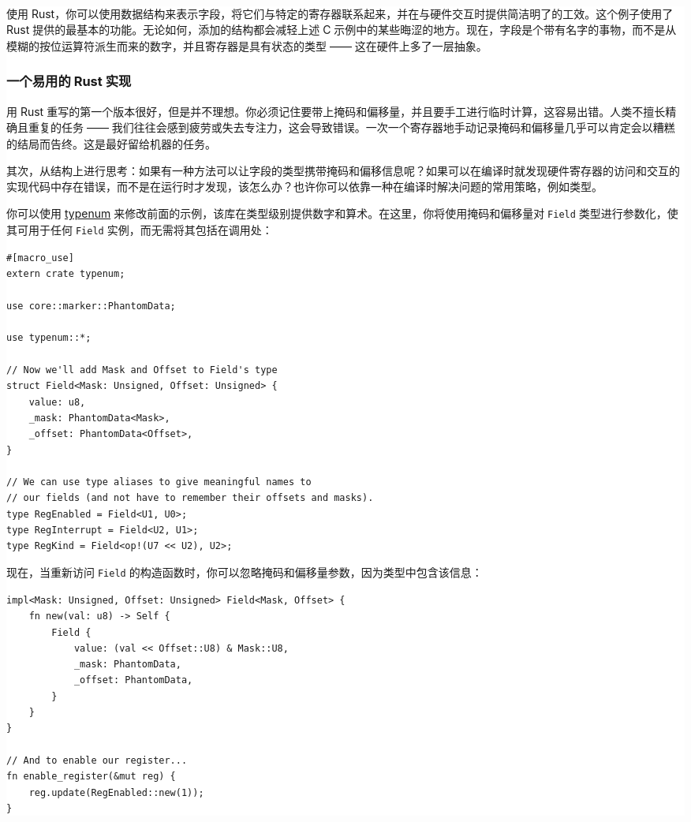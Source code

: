 使用 Rust，你可以使用数据结构来表示字段，将它们与特定的寄存器联系起来，并在与硬件交互时提供简洁明了的工效。这个例子使用了 Rust 提供的最基本的功能。无论如何，添加的结构都会减轻上述 C 示例中的某些晦涩的地方。现在，字段是个带有名字的事物，而不是从模糊的按位运算符派生而来的数字，并且寄存器是具有状态的类型 —— 这在硬件上多了一层抽象。


### 一个易用的 Rust 实现


用 Rust 重写的第一个版本很好，但是并不理想。你必须记住要带上掩码和偏移量，并且要手工进行临时计算，这容易出错。人类不擅长精确且重复的任务 —— 我们往往会感到疲劳或失去专注力，这会导致错误。一次一个寄存器地手动记录掩码和偏移量几乎可以肯定会以糟糕的结局而告终。这是最好留给机器的任务。


其次，从结构上进行思考：如果有一种方法可以让字段的类型携带掩码和偏移信息呢？如果可以在编译时就发现硬件寄存器的访问和交互的实现代码中存在错误，而不是在运行时才发现，该怎么办？也许你可以依靠一种在编译时解决问题的常用策略，例如类型。


你可以使用 [typenum](https://docs.rs/crate/typenum) 来修改前面的示例，该库在类型级别提供数字和算术。在这里，你将使用掩码和偏移量对 `Field` 类型进行参数化，使其可用于任何 `Field` 实例，而无需将其包括在调用处：



```
#[macro_use]
extern crate typenum;

use core::marker::PhantomData;

use typenum::*;

// Now we'll add Mask and Offset to Field's type
struct Field<Mask: Unsigned, Offset: Unsigned> {
    value: u8,
    _mask: PhantomData<Mask>,
    _offset: PhantomData<Offset>,
}

// We can use type aliases to give meaningful names to
// our fields (and not have to remember their offsets and masks).
type RegEnabled = Field<U1, U0>;
type RegInterrupt = Field<U2, U1>;
type RegKind = Field<op!(U7 << U2), U2>;
```

现在，当重新访问 `Field` 的构造函数时，你可以忽略掩码和偏移量参数，因为类型中包含该信息：



```
impl<Mask: Unsigned, Offset: Unsigned> Field<Mask, Offset> {
    fn new(val: u8) -> Self {
        Field {
            value: (val << Offset::U8) & Mask::U8,
            _mask: PhantomData,
            _offset: PhantomData,
        }
    }
}

// And to enable our register...
fn enable_register(&mut reg) {
    reg.update(RegEnabled::new(1));
}
```
